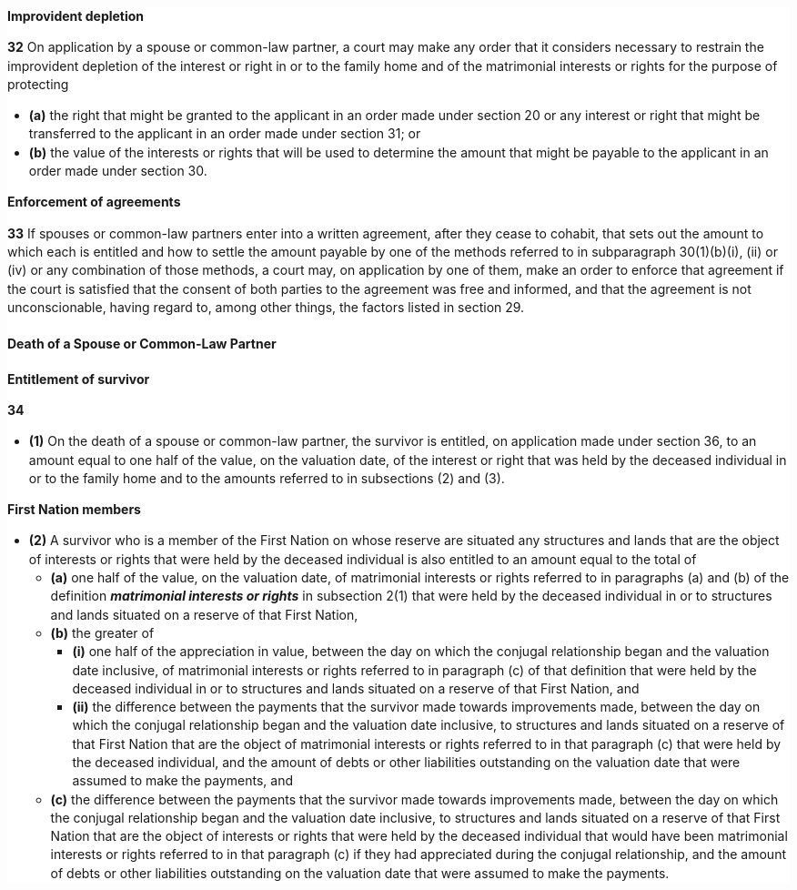 


**Improvident depletion**

**32** On application by a spouse or common-law partner, a court may make any order that it considers necessary to restrain the improvident depletion of the interest or right in or to the family home and of the matrimonial interests or rights for the purpose of protecting
- **(a)** the right that might be granted to the applicant in an order made under section 20 or any interest or right that might be transferred to the applicant in an order made under section 31; or
- **(b)** the value of the interests or rights that will be used to determine the amount that might be payable to the applicant in an order made under section 30.




**Enforcement of agreements**

**33** If spouses or common-law partners enter into a written agreement, after they cease to cohabit, that sets out the amount to which each is entitled and how to settle the amount payable by one of the methods referred to in subparagraph 30(1)(b)(i), (ii) or (iv) or any combination of those methods, a court may, on application by one of them, make an order to enforce that agreement if the court is satisfied that the consent of both parties to the agreement was free and informed, and that the agreement is not unconscionable, having regard to, among other things, the factors listed in section 29.




#### Death of a Spouse or Common-Law Partner



**Entitlement of survivor**

**34** 

- **(1)** On the death of a spouse or common-law partner, the survivor is entitled, on application made under section 36, to an amount equal to one half of the value, on the valuation date, of the interest or right that was held by the deceased individual in or to the family home and to the amounts referred to in subsections (2) and (3).

**First Nation members**

- **(2)** A survivor who is a member of the First Nation on whose reserve are situated any structures and lands that are the object of interests or rights that were held by the deceased individual is also entitled to an amount equal to the total of
	- **(a)** one half of the value, on the valuation date, of matrimonial interests or rights referred to in paragraphs (a) and (b) of the definition ***matrimonial interests or rights*** in subsection 2(1) that were held by the deceased individual in or to structures and lands situated on a reserve of that First Nation,
	- **(b)** the greater of
		- **(i)** one half of the appreciation in value, between the day on which the conjugal relationship began and the valuation date inclusive, of matrimonial interests or rights referred to in paragraph (c) of that definition that were held by the deceased individual in or to structures and lands situated on a reserve of that First Nation, and
		- **(ii)** the difference between the payments that the survivor made towards improvements made, between the day on which the conjugal relationship began and the valuation date inclusive, to structures and lands situated on a reserve of that First Nation that are the object of matrimonial interests or rights referred to in that paragraph (c) that were held by the deceased individual, and the amount of debts or other liabilities outstanding on the valuation date that were assumed to make the payments, and
	- **(c)** the difference between the payments that the survivor made towards improvements made, between the day on which the conjugal relationship began and the valuation date inclusive, to structures and lands situated on a reserve of that First Nation that are the object of interests or rights that were held by the deceased individual that would have been matrimonial interests or rights referred to in that paragraph (c) if they had appreciated during the conjugal relationship, and the amount of debts or other liabilities outstanding on the valuation date that were assumed to make the payments.
